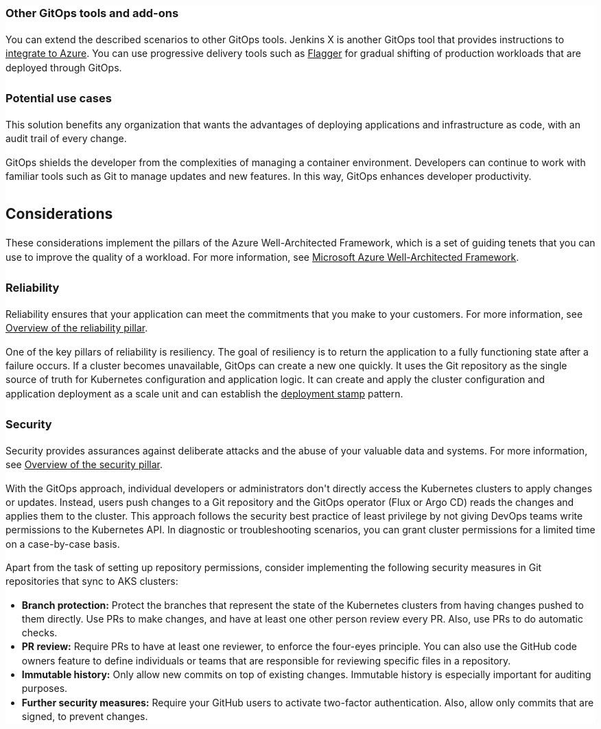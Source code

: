 ### Other GitOps tools and add-ons

You can extend the described scenarios to other GitOps tools. Jenkins X is another GitOps tool that provides instructions to [integrate to Azure](https://jenkins-x.io/v3/admin/platforms/azure). You can use progressive delivery tools such as [Flagger](https://fluxcd.io/flagger) for gradual shifting of production workloads that are deployed through GitOps.

### Potential use cases

This solution benefits any organization that wants the advantages of deploying applications and infrastructure as code, with an audit trail of every change.

GitOps shields the developer from the complexities of managing a container environment. Developers can continue to work with familiar tools such as Git to manage updates and new features. In this way, GitOps enhances developer productivity.

## Considerations

These considerations implement the pillars of the Azure Well-Architected Framework, which is a set of guiding tenets that you can use to improve the quality of a workload. For more information, see [Microsoft Azure Well-Architected Framework](/azure/architecture/framework).

### Reliability

Reliability ensures that your application can meet the commitments that you make to your customers. For more information, see [Overview of the reliability pillar](/azure/architecture/framework/resiliency/overview).

One of the key pillars of reliability is resiliency. The goal of resiliency is to return the application to a fully functioning state after a failure occurs. If a cluster becomes unavailable, GitOps can create a new one quickly. It uses the Git repository as the single source of truth for Kubernetes configuration and application logic. It can create and apply the cluster configuration and application deployment as a scale unit and can establish the [deployment stamp](/azure/architecture/patterns/deployment-stamp) pattern.

### Security

Security provides assurances against deliberate attacks and the abuse of your valuable data and systems. For more information, see [Overview of the security pillar](/azure/architecture/framework/security/overview).

With the GitOps approach, individual developers or administrators don't directly access the Kubernetes clusters to apply changes or updates. Instead, users push changes to a Git repository and the GitOps operator (Flux or Argo CD) reads the changes and applies them to the cluster. This approach follows the security best practice of least privilege by not giving DevOps teams write permissions to the Kubernetes API. In diagnostic or troubleshooting scenarios, you can grant cluster permissions for a limited time on a case-by-case basis.

Apart from the task of setting up repository permissions, consider implementing the following security measures in Git repositories that sync to AKS clusters:

- **Branch protection:** Protect the branches that represent the state of the Kubernetes clusters from having changes pushed to them directly. Use PRs to make changes, and have at least one other person review every PR. Also, use PRs to do automatic checks.
- **PR review:** Require PRs to have at least one reviewer, to enforce the four-eyes principle. You can also use the GitHub code owners feature to define individuals or teams that are responsible for reviewing specific files in a repository.
- **Immutable history:** Only allow new commits on top of existing changes. Immutable history is especially important for auditing purposes.
- **Further security measures:** Require your GitHub users to activate two-factor authentication. Also, allow only commits that are signed, to prevent changes.
